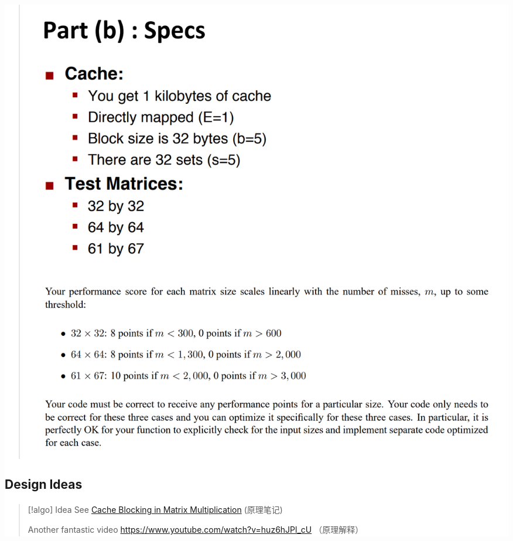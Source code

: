 > ![](Cache%20Lab.assets/image-20240512103458552.png)![](Cache%20Lab.assets/image-20240512115206271.png)



## Design Ideas
> [!algo] Idea
> See [Cache Blocking in Matrix Multiplication](../../../../Machine_Structures/7_OS_Memory_Optimization/Caches_Optimization.md#With%20Blocking) (原理笔记)
> 
> Another fantastic video https://www.youtube.com/watch?v=huz6hJPl_cU （原理解释）
